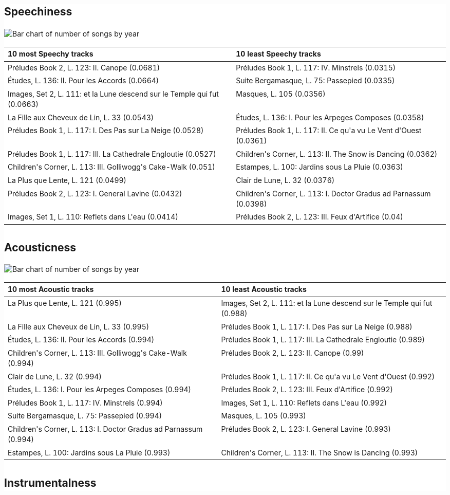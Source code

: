 ## Speechiness

![Bar chart of number of songs by year](../../images/labels/nimbus_records/audio_features/audio_speechiness/distribution.png)

| 10 most Speechy tracks | 10 least Speechy tracks |
|:---|:---|
| Préludes Book 2, L. 123: II. Canope (0.0681) | Préludes Book 1, L. 117: IV. Minstrels (0.0315) |
| Études, L. 136: II. Pour les Accords (0.0664) | Suite Bergamasque, L. 75: Passepied (0.0335) |
| Images, Set 2, L. 111: et la Lune descend sur le Temple qui fut (0.0663) | Masques, L. 105 (0.0356) |
| La Fille aux Cheveux de Lin, L. 33 (0.0543) | Études, L. 136: I. Pour les Arpeges Composes (0.0358) |
| Préludes Book 1, L. 117: I. Des Pas sur La Neige (0.0528) | Préludes Book 1, L. 117: II. Ce qu'a vu Le Vent d'Ouest (0.0361) |
| Préludes Book 1, L. 117: III. La Cathedrale Engloutie (0.0527) | Children's Corner, L. 113: II. The Snow is Dancing (0.0362) |
| Children's Corner, L. 113: III. Golliwogg's Cake-Walk (0.051) | Estampes, L. 100: Jardins sous La Pluie (0.0363) |
| La Plus que Lente, L. 121 (0.0499) | Clair de Lune, L. 32 (0.0376) |
| Préludes Book 2, L. 123: I. General Lavine (0.0432) | Children's Corner, L. 113: I. Doctor Gradus ad Parnassum (0.0398) |
| Images, Set 1, L. 110: Reflets dans L'eau (0.0414) | Préludes Book 2, L. 123: III. Feux d'Artifice (0.04) |

## Acousticness

![Bar chart of number of songs by year](../../images/labels/nimbus_records/audio_features/audio_acousticness/distribution.png)

| 10 most Acoustic tracks | 10 least Acoustic tracks |
|:---|:---|
| La Plus que Lente, L. 121 (0.995) | Images, Set 2, L. 111: et la Lune descend sur le Temple qui fut (0.988) |
| La Fille aux Cheveux de Lin, L. 33 (0.995) | Préludes Book 1, L. 117: I. Des Pas sur La Neige (0.988) |
| Études, L. 136: II. Pour les Accords (0.994) | Préludes Book 1, L. 117: III. La Cathedrale Engloutie (0.989) |
| Children's Corner, L. 113: III. Golliwogg's Cake-Walk (0.994) | Préludes Book 2, L. 123: II. Canope (0.99) |
| Clair de Lune, L. 32 (0.994) | Préludes Book 1, L. 117: II. Ce qu'a vu Le Vent d'Ouest (0.992) |
| Études, L. 136: I. Pour les Arpeges Composes (0.994) | Préludes Book 2, L. 123: III. Feux d'Artifice (0.992) |
| Préludes Book 1, L. 117: IV. Minstrels (0.994) | Images, Set 1, L. 110: Reflets dans L'eau (0.992) |
| Suite Bergamasque, L. 75: Passepied (0.994) | Masques, L. 105 (0.993) |
| Children's Corner, L. 113: I. Doctor Gradus ad Parnassum (0.994) | Préludes Book 2, L. 123: I. General Lavine (0.993) |
| Estampes, L. 100: Jardins sous La Pluie (0.993) | Children's Corner, L. 113: II. The Snow is Dancing (0.993) |

## Instrumentalness
